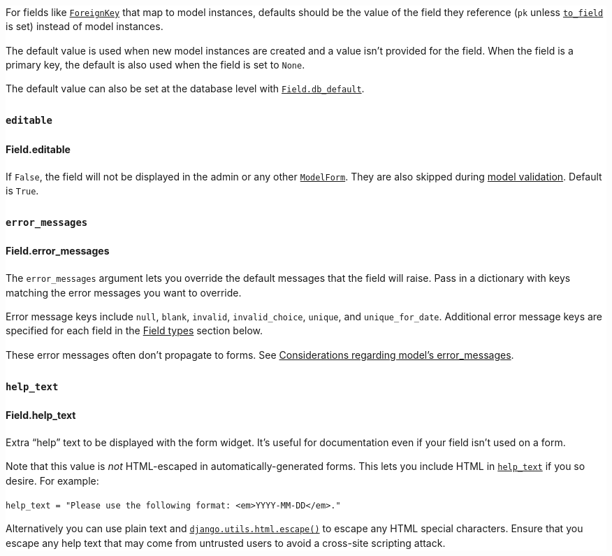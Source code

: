 For fields like [`ForeignKey`](#django.db.models.ForeignKey) that map to model instances, defaults
should be the value of the field they reference (`pk` unless
[`to_field`](#django.db.models.ForeignKey.to_field) is set) instead of model instances.

The default value is used when new model instances are created and a value
isn’t provided for the field. When the field is a primary key, the default is
also used when the field is set to `None`.

The default value can also be set at the database level with
[`Field.db_default`](#django.db.models.Field.db_default).

### `editable`

#### Field.editable

If `False`, the field will not be displayed in the admin or any other
[`ModelForm`](../../topics/forms/modelforms.md#django.forms.ModelForm). They are also skipped during [model
validation](instances.md#validating-objects). Default is `True`.

### `error_messages`

#### Field.error_messages

The `error_messages` argument lets you override the default messages that the
field will raise. Pass in a dictionary with keys matching the error messages you
want to override.

Error message keys include `null`, `blank`, `invalid`, `invalid_choice`,
`unique`, and `unique_for_date`. Additional error message keys are
specified for each field in the [Field types]() section below.

These error messages often don’t propagate to forms. See
[Considerations regarding model’s error_messages](../../topics/forms/modelforms.md#considerations-regarding-model-errormessages).

### `help_text`

#### Field.help_text

Extra “help” text to be displayed with the form widget. It’s useful for
documentation even if your field isn’t used on a form.

Note that this value is *not* HTML-escaped in automatically-generated
forms. This lets you include HTML in [`help_text`](#django.db.models.Field.help_text) if you so
desire. For example:

```default
help_text = "Please use the following format: <em>YYYY-MM-DD</em>."
```

Alternatively you can use plain text and
[`django.utils.html.escape()`](../utils.md#django.utils.html.escape) to escape any HTML special characters. Ensure
that you escape any help text that may come from untrusted users to avoid a
cross-site scripting attack.
